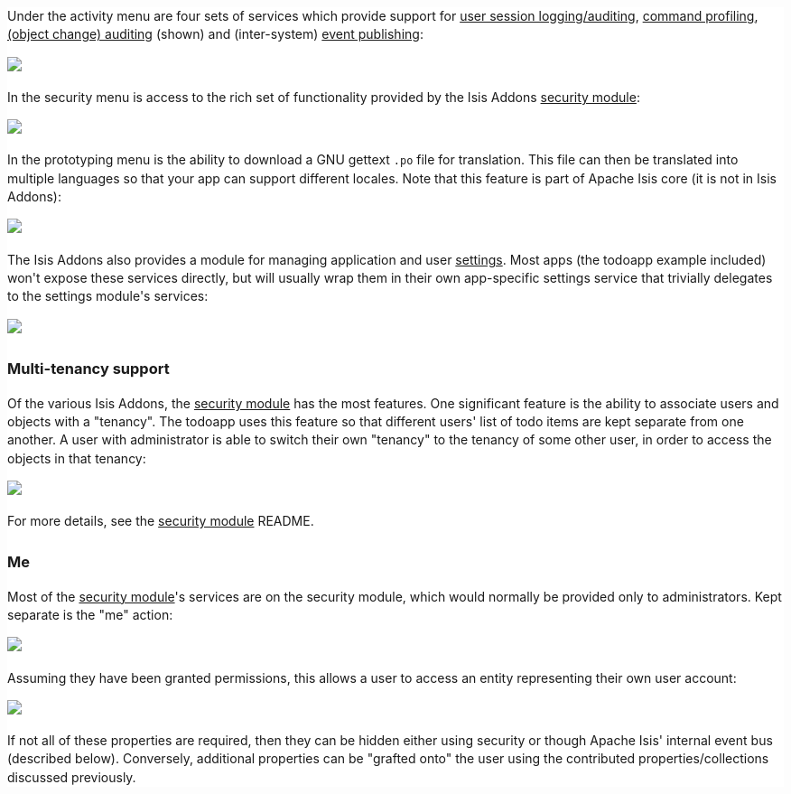 Under the activity menu are four sets of services which provide support for [user session logging/auditing](https://github.com/isisaddons/isis-module-sessionlogger), [command profiling](https://github.com/isisaddons/isis-module-command), [(object change) auditing](https://github.com/isisaddons/isis-module-audit) (shown) and (inter-system) [event publishing](https://github.com/isisaddons/isis-module-publishing):

![](https://raw.github.com/isisaddons/isis-app-todoapp/master/images/120-auditing.png)

In the security menu is access to the rich set of functionality provided by the Isis Addons [security module](https://github.com/isisaddons/isis-module-security):

![](https://raw.github.com/isisaddons/isis-app-todoapp/master/images/130-security.png)

In the prototyping menu is the ability to download a GNU gettext `.po` file for translation.  This file can then be translated into multiple languages so that your app can support different locales.  Note that this feature is part of Apache Isis core (it is not in Isis Addons):

![](https://raw.github.com/isisaddons/isis-app-todoapp/master/images/140-i18n.png)

The Isis Addons also provides a module for managing application and user [settings](https://github.com/isisaddons/isis-module-settings).  Most apps (the todoapp example included) won't expose these services directly, but will usually wrap them in their own app-specific settings service that trivially delegates to the settings module's services:

![](https://raw.github.com/isisaddons/isis-app-todoapp/master/images/150-appsettings.png)

### Multi-tenancy support

Of the various Isis Addons, the [security module](https://github.com/isisaddons/isis-module-security) has the most features.  One significant feature is the ability to associate users and objects with a "tenancy".  The todoapp uses this feature so that different users' list of todo items are kept separate from one another.  A user with administrator is able to switch their own "tenancy" to the tenancy of some other user, in order to access the objects in that tenancy:

![](https://raw.github.com/isisaddons/isis-app-todoapp/master/images/160-switch-tenancy.png)

For more details, see the [security module](https://github.com/isisaddons/isis-module-security) README.

### Me

Most of the [security module](https://github.com/isisaddons/isis-module-security)'s services are on the security module, which would normally be provided only to administrators.  Kept separate is the "me" action:

![](https://raw.github.com/isisaddons/isis-app-todoapp/master/images/170-me.png)

Assuming they have been granted permissions, this allows a user to access an entity representing their own user account:

![](https://raw.github.com/isisaddons/isis-app-todoapp/master/images/180-app-user-entity.png)

If not all of these properties are required, then they can be hidden either using security or though Apache Isis' internal event bus (described below).  Conversely, additional properties can be "grafted onto" the user using the contributed properties/collections discussed previously.
